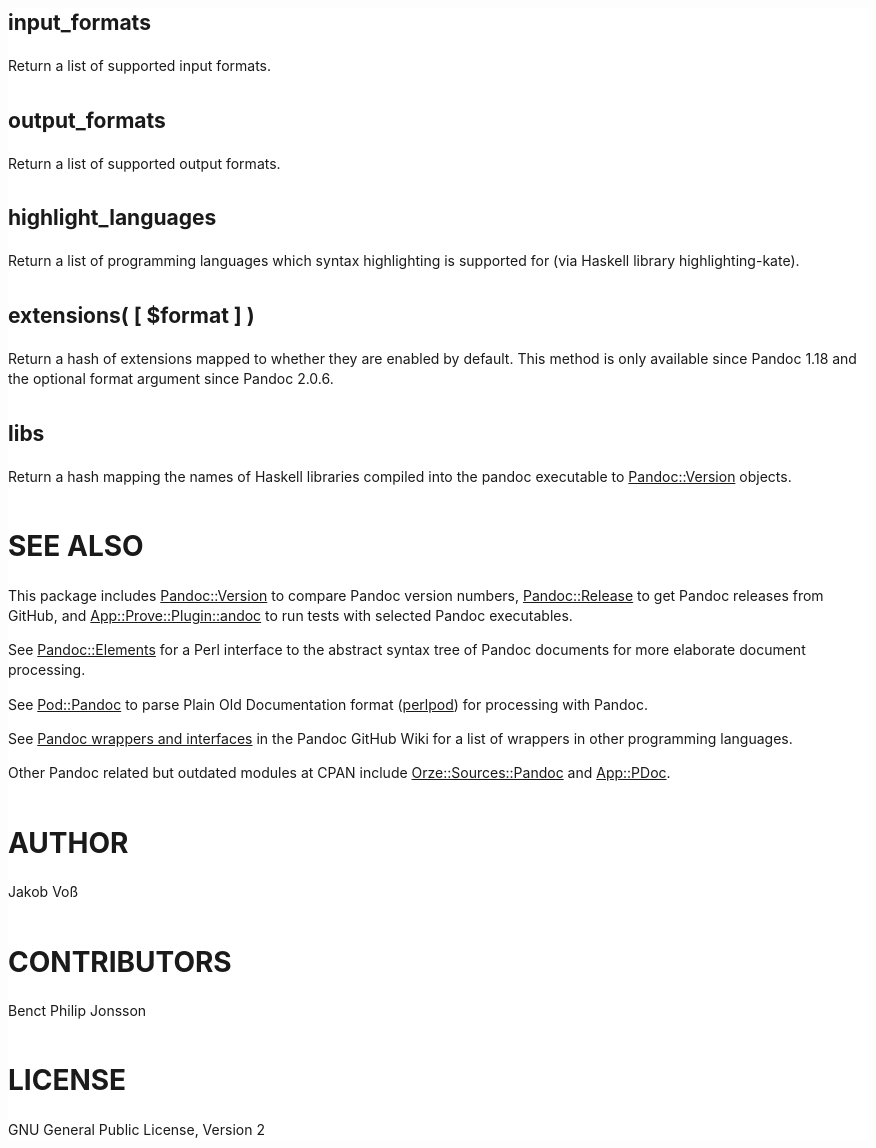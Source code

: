 ## input\_formats

Return a list of supported input formats.

## output\_formats

Return a list of supported output formats.

## highlight\_languages

Return a list of programming languages which syntax highlighting is supported
for (via Haskell library highlighting-kate).

## extensions( \[ $format \] )

Return a hash of extensions mapped to whether they are enabled by default.
This method is only available since Pandoc 1.18 and the optional format
argument since Pandoc 2.0.6.

## libs

Return a hash mapping the names of Haskell libraries compiled into the
pandoc executable to [Pandoc::Version](https://metacpan.org/pod/Pandoc::Version) objects.

# SEE ALSO

This package includes [Pandoc::Version](https://metacpan.org/pod/Pandoc::Version) to compare Pandoc version numbers,
[Pandoc::Release](https://metacpan.org/pod/Pandoc::Release) to get Pandoc releases from GitHub, and
[App::Prove::Plugin::andoc](https://metacpan.org/pod/App::Prove::Plugin::andoc) to run tests with selected Pandoc executables.

See [Pandoc::Elements](https://metacpan.org/pod/Pandoc::Elements) for a Perl interface to the abstract syntax tree of
Pandoc documents for more elaborate document processing.

See [Pod::Pandoc](https://metacpan.org/pod/Pod::Pandoc) to parse Plain Old Documentation format ([perlpod](https://metacpan.org/pod/perlpod)) for
processing with Pandoc.

See [Pandoc wrappers and interfaces](https://github.com/jgm/pandoc/wiki/Pandoc-wrappers-and-interfaces)
in the Pandoc GitHub Wiki for a list of wrappers in other programming
languages.

Other Pandoc related but outdated modules at CPAN include
[Orze::Sources::Pandoc](https://metacpan.org/pod/Orze::Sources::Pandoc) and [App::PDoc](https://metacpan.org/pod/App::PDoc).

# AUTHOR

Jakob Voß

# CONTRIBUTORS

Benct Philip Jonsson

# LICENSE

GNU General Public License, Version 2
